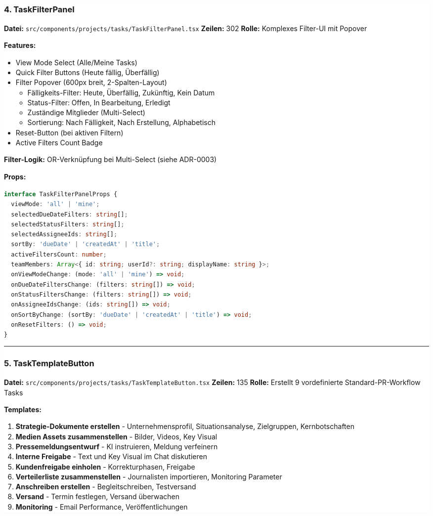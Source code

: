 
### 4. TaskFilterPanel

**Datei:** `src/components/projects/tasks/TaskFilterPanel.tsx`
**Zeilen:** 302
**Rolle:** Komplexes Filter-UI mit Popover

**Features:**

- View Mode Select (Alle/Meine Tasks)
- Quick Filter Buttons (Heute fällig, Überfällig)
- Filter Popover (600px breit, 2-Spalten-Layout)
  - Fälligkeits-Filter: Heute, Überfällig, Zukünftig, Kein Datum
  - Status-Filter: Offen, In Bearbeitung, Erledigt
  - Zuständige Mitglieder (Multi-Select)
  - Sortierung: Nach Fälligkeit, Nach Erstellung, Alphabetisch
- Reset-Button (bei aktiven Filtern)
- Active Filters Count Badge

**Filter-Logik:** OR-Verknüpfung bei Multi-Select (siehe ADR-0003)

**Props:**

```typescript
interface TaskFilterPanelProps {
  viewMode: 'all' | 'mine';
  selectedDueDateFilters: string[];
  selectedStatusFilters: string[];
  selectedAssigneeIds: string[];
  sortBy: 'dueDate' | 'createdAt' | 'title';
  activeFiltersCount: number;
  teamMembers: Array<{ id: string; userId?: string; displayName: string }>;
  onViewModeChange: (mode: 'all' | 'mine') => void;
  onDueDateFiltersChange: (filters: string[]) => void;
  onStatusFiltersChange: (filters: string[]) => void;
  onAssigneeIdsChange: (ids: string[]) => void;
  onSortByChange: (sortBy: 'dueDate' | 'createdAt' | 'title') => void;
  onResetFilters: () => void;
}
```

---

### 5. TaskTemplateButton

**Datei:** `src/components/projects/tasks/TaskTemplateButton.tsx`
**Zeilen:** 135
**Rolle:** Erstellt 9 vordefinierte Standard-PR-Workflow Tasks

**Templates:**

1. **Strategie-Dokumente erstellen** - Unternehmensprofil, Situationsanalyse, Zielgruppen, Kernbotschaften
2. **Medien Assets zusammenstellen** - Bilder, Videos, Key Visual
3. **Pressemeldungsentwurf** - KI instruieren, Meldung verfeinern
4. **Interne Freigabe** - Text und Key Visual im Chat diskutieren
5. **Kundenfreigabe einholen** - Korrekturphasen, Freigabe
6. **Verteilerliste zusammenstellen** - Journalisten importieren, Monitoring Parameter
7. **Anschreiben erstellen** - Begleitschreiben, Testversand
8. **Versand** - Termin festlegen, Versand überwachen
9. **Monitoring** - Email Performance, Veröffentlichungen
